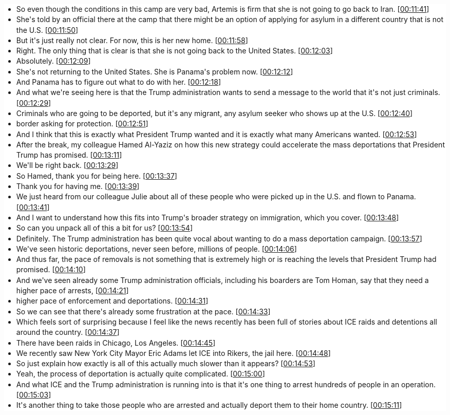 *  So even though the conditions in this camp are very bad, Artemis is firm that she is not going to go back to Iran. [[00:11:41](https://www.youtube.com/watch?v=EXqSOTtou9A&t=701.54s)]
*  She's told by an official there at the camp that there might be an option of applying for asylum in a different country that is not the U.S. [[00:11:50](https://www.youtube.com/watch?v=EXqSOTtou9A&t=710.06s)]
*  But it's just really not clear. For now, this is her new home. [[00:11:58](https://www.youtube.com/watch?v=EXqSOTtou9A&t=718.58s)]
*  Right. The only thing that is clear is that she is not going back to the United States. [[00:12:03](https://www.youtube.com/watch?v=EXqSOTtou9A&t=723.62s)]
*  Absolutely. [[00:12:09](https://www.youtube.com/watch?v=EXqSOTtou9A&t=729.46s)]
*  She's not returning to the United States. She is Panama's problem now. [[00:12:12](https://www.youtube.com/watch?v=EXqSOTtou9A&t=732.5s)]
*  And Panama has to figure out what to do with her. [[00:12:18](https://www.youtube.com/watch?v=EXqSOTtou9A&t=738.58s)]
*  And what we're seeing here is that the Trump administration wants to send a message to the world that it's not just criminals. [[00:12:29](https://www.youtube.com/watch?v=EXqSOTtou9A&t=749.82s)]
*  Criminals who are going to be deported, but it's any migrant, any asylum seeker who shows up at the U.S. [[00:12:40](https://www.youtube.com/watch?v=EXqSOTtou9A&t=760.94s)]
*  border asking for protection. [[00:12:51](https://www.youtube.com/watch?v=EXqSOTtou9A&t=771.62s)]
*  And I think that this is exactly what President Trump wanted and it is exactly what many Americans wanted. [[00:12:53](https://www.youtube.com/watch?v=EXqSOTtou9A&t=773.34s)]
*  After the break, my colleague Hamed Al-Yaziz on how this new strategy could accelerate the mass deportations that President Trump has promised. [[00:13:11](https://www.youtube.com/watch?v=EXqSOTtou9A&t=791.94s)]
*  We'll be right back. [[00:13:29](https://www.youtube.com/watch?v=EXqSOTtou9A&t=809.34s)]
*  So Hamed, thank you for being here. [[00:13:37](https://www.youtube.com/watch?v=EXqSOTtou9A&t=817.34s)]
*  Thank you for having me. [[00:13:39](https://www.youtube.com/watch?v=EXqSOTtou9A&t=819.74s)]
*  We just heard from our colleague Julie about all of these people who were picked up in the U.S. and flown to Panama. [[00:13:41](https://www.youtube.com/watch?v=EXqSOTtou9A&t=821.74s)]
*  And I want to understand how this fits into Trump's broader strategy on immigration, which you cover. [[00:13:48](https://www.youtube.com/watch?v=EXqSOTtou9A&t=828.74s)]
*  So can you unpack all of this a bit for us? [[00:13:54](https://www.youtube.com/watch?v=EXqSOTtou9A&t=834.74s)]
*  Definitely. The Trump administration has been quite vocal about wanting to do a mass deportation campaign. [[00:13:57](https://www.youtube.com/watch?v=EXqSOTtou9A&t=837.74s)]
*  We've seen historic deportations, never seen before, millions of people. [[00:14:06](https://www.youtube.com/watch?v=EXqSOTtou9A&t=846.38s)]
*  And thus far, the pace of removals is not something that is extremely high or is reaching the levels that President Trump had promised. [[00:14:10](https://www.youtube.com/watch?v=EXqSOTtou9A&t=850.38s)]
*  And we've seen already some Trump administration officials, including his boarders are Tom Homan, say that they need a higher pace of arrests, [[00:14:21](https://www.youtube.com/watch?v=EXqSOTtou9A&t=861.38s)]
*  higher pace of enforcement and deportations. [[00:14:31](https://www.youtube.com/watch?v=EXqSOTtou9A&t=871.9s)]
*  So we can see that there's already some frustration at the pace. [[00:14:33](https://www.youtube.com/watch?v=EXqSOTtou9A&t=873.9s)]
*  Which feels sort of surprising because I feel like the news recently has been full of stories about ICE raids and detentions all around the country. [[00:14:37](https://www.youtube.com/watch?v=EXqSOTtou9A&t=877.9s)]
*  There have been raids in Chicago, Los Angeles. [[00:14:45](https://www.youtube.com/watch?v=EXqSOTtou9A&t=885.9s)]
*  We recently saw New York City Mayor Eric Adams let ICE into Rikers, the jail here. [[00:14:48](https://www.youtube.com/watch?v=EXqSOTtou9A&t=888.9s)]
*  So just explain how exactly is all of this actually much slower than it appears? [[00:14:53](https://www.youtube.com/watch?v=EXqSOTtou9A&t=893.9s)]
*  Yeah, the process of deportation is actually quite complicated. [[00:15:00](https://www.youtube.com/watch?v=EXqSOTtou9A&t=900.42s)]
*  And what ICE and the Trump administration is running into is that it's one thing to arrest hundreds of people in an operation. [[00:15:03](https://www.youtube.com/watch?v=EXqSOTtou9A&t=903.42s)]
*  It's another thing to take those people who are arrested and actually deport them to their home country. [[00:15:11](https://www.youtube.com/watch?v=EXqSOTtou9A&t=911.42s)]